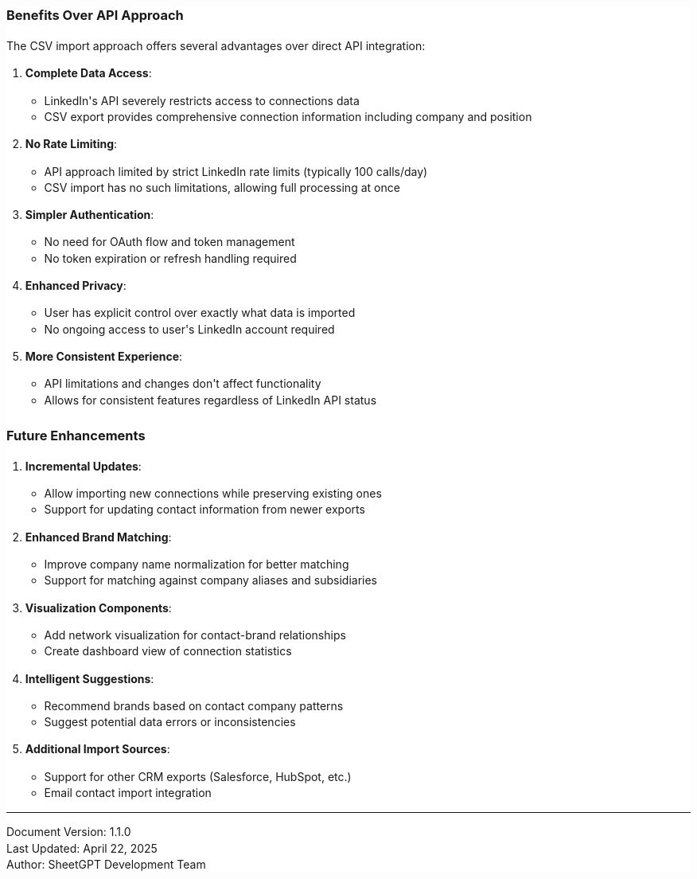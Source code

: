 ### Benefits Over API Approach

The CSV import approach offers several advantages over direct API integration:

1. **Complete Data Access**:
   - LinkedIn's API severely restricts access to connections data
   - CSV export provides comprehensive connection information including company and position

2. **No Rate Limiting**:
   - API approach limited by strict LinkedIn rate limits (typically 100 calls/day)
   - CSV import has no such limitations, allowing full processing at once

3. **Simpler Authentication**:
   - No need for OAuth flow and token management
   - No token expiration or refresh handling required

4. **Enhanced Privacy**:
   - User has explicit control over exactly what data is imported
   - No ongoing access to user's LinkedIn account required

5. **More Consistent Experience**:
   - API limitations and changes don't affect functionality
   - Allows for consistent features regardless of LinkedIn API status

### Future Enhancements

1. **Incremental Updates**:
   - Allow importing new connections while preserving existing ones
   - Support for updating contact information from newer exports

2. **Enhanced Brand Matching**:
   - Improve company name normalization for better matching
   - Support for matching against company aliases and subsidiaries

3. **Visualization Components**:
   - Add network visualization for contact-brand relationships
   - Create dashboard view of connection statistics

4. **Intelligent Suggestions**:
   - Recommend brands based on contact company patterns
   - Suggest potential data errors or inconsistencies

5. **Additional Import Sources**:
   - Support for other CRM exports (Salesforce, HubSpot, etc.)
   - Email contact import integration

---

Document Version: 1.1.0  
Last Updated: April 22, 2025  
Author: SheetGPT Development Team
